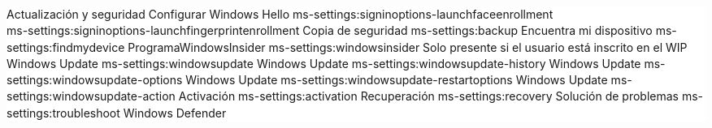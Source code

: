  </tr>
 <tr>
  <td rowspan="13">Actualización y seguridad</td>
  <td>Configurar Windows Hello</td>
    <td>ms-settings:signinoptions-launchfaceenrollment<br>ms-settings:signinoptions-launchfingerprintenrollment</td>
  </tr>
  <tr>
    <td>Copia de seguridad</td>
      <td>ms-settings:backup</td>
    <td></td>
 </tr>
 <tr>
  <td>Encuentra mi dispositivo</td>
    <td>ms-settings:findmydevice</td>
  <td></td>
 </tr>
 <tr>
  <td>ProgramaWindowsInsider</td>
  <td>ms-settings:windowsinsider</td>
  <td>Solo presente si el usuario está inscrito en el WIP</td>
 </tr>
 <tr>
  <td>Windows Update</td>
  <td>ms-settings:windowsupdate</td>
  <td></td>
 </tr>
 <tr>
  <td>Windows Update</td>
    <td>ms-settings:windowsupdate-history</td>
  <td></td>
 </tr>
 <tr>
  <td>Windows Update</td>
    <td>ms-settings:windowsupdate-options</td>
  <td></td>
 </tr>
 <tr>
  <td>Windows Update</td>
    <td>ms-settings:windowsupdate-restartoptions</td>
  <td></td>
 </tr>
 <tr>
  <td>Windows Update</td>
    <td>ms-settings:windowsupdate-action</td>
  <td></td>
 </tr>
 <tr>
  <td>Activación</td>
    <td>ms-settings:activation</td>
  <td></td>
 </tr>
 <tr>
  <td>Recuperación</td>
    <td>ms-settings:recovery</td>
  <td></td>
 </tr>
 <tr>
  <td>Solución de problemas</td>
    <td>ms-settings:troubleshoot</td>
  <td></td>
 </tr>
 <tr>
  <td>Windows Defender</td>